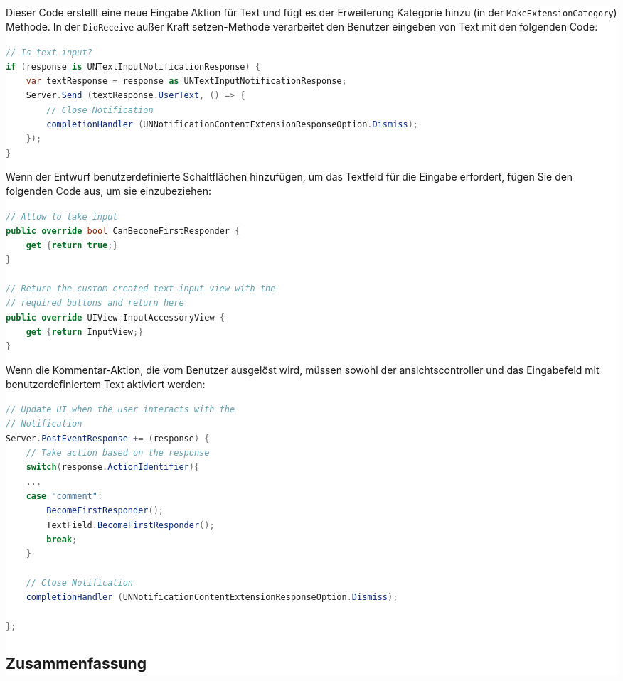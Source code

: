 Dieser Code erstellt eine neue Eingabe Aktion für Text und fügt es der Erweiterung Kategorie hinzu (in der `MakeExtensionCategory`) Methode. In der `DidReceive` außer Kraft setzen-Methode verarbeitet den Benutzer eingeben von Text mit den folgenden Code:

```csharp
// Is text input?
if (response is UNTextInputNotificationResponse) {
    var textResponse = response as UNTextInputNotificationResponse;
    Server.Send (textResponse.UserText, () => {
        // Close Notification
        completionHandler (UNNotificationContentExtensionResponseOption.Dismiss);
    });
}
```

Wenn der Entwurf benutzerdefinierte Schaltflächen hinzufügen, um das Textfeld für die Eingabe erfordert, fügen Sie den folgenden Code aus, um sie einzubeziehen:

```csharp
// Allow to take input
public override bool CanBecomeFirstResponder {
    get {return true;}
}

// Return the custom created text input view with the
// required buttons and return here
public override UIView InputAccessoryView {
    get {return InputView;}
}
```

Wenn die Kommentar-Aktion, die vom Benutzer ausgelöst wird, müssen sowohl der ansichtscontroller und das Eingabefeld mit benutzerdefiniertem Text aktiviert werden:

```csharp
// Update UI when the user interacts with the
// Notification
Server.PostEventResponse += (response) {
    // Take action based on the response
    switch(response.ActionIdentifier){
    ...
    case "comment":
        BecomeFirstResponder();
        TextField.BecomeFirstResponder();
        break;
    }

    // Close Notification
    completionHandler (UNNotificationContentExtensionResponseOption.Dismiss);

};
```

## <a name="summary"></a>Zusammenfassung
